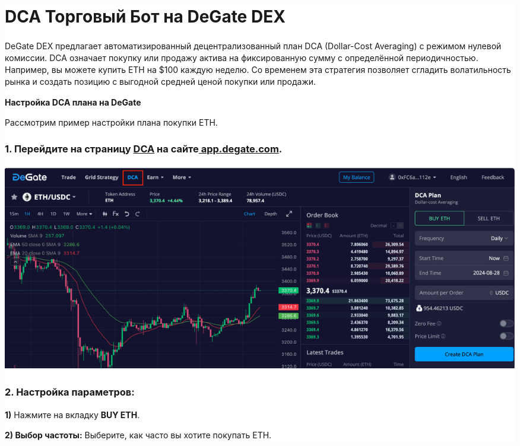 # DCA Торговый Бот на DeGate DEX

DeGate DEX предлагает автоматизированный децентрализованный план DCA (Dollar-Cost Averaging) с режимом нулевой комиссии. DCA означает покупку или продажу актива на фиксированную сумму с определённой периодичностью. Например, вы можете купить ETH на $100 каждую неделю. Со временем эта стратегия позволяет сгладить волатильность рынка и создать позицию с выгодной средней ценой покупки или продажи.

**Настройка DCA плана на DeGate**

Рассмотрим пример настройки плана покупки ETH.

### **1. Перейдите на страницу** [**DCA**](https://app.degate.com/dca/USDC/ETH/?utm_source=dcaguidebook) на сайте[ app.degate.com](https://app.degate.com/).

![](<../.gitbook/assets/0 (9).png>)

### **2. Настройка параметров**:

**1)** Нажмите на вкладку **BUY ETH**.

**2) Выбор частоты:** Выберите, как часто вы хотите покупать ETH.
